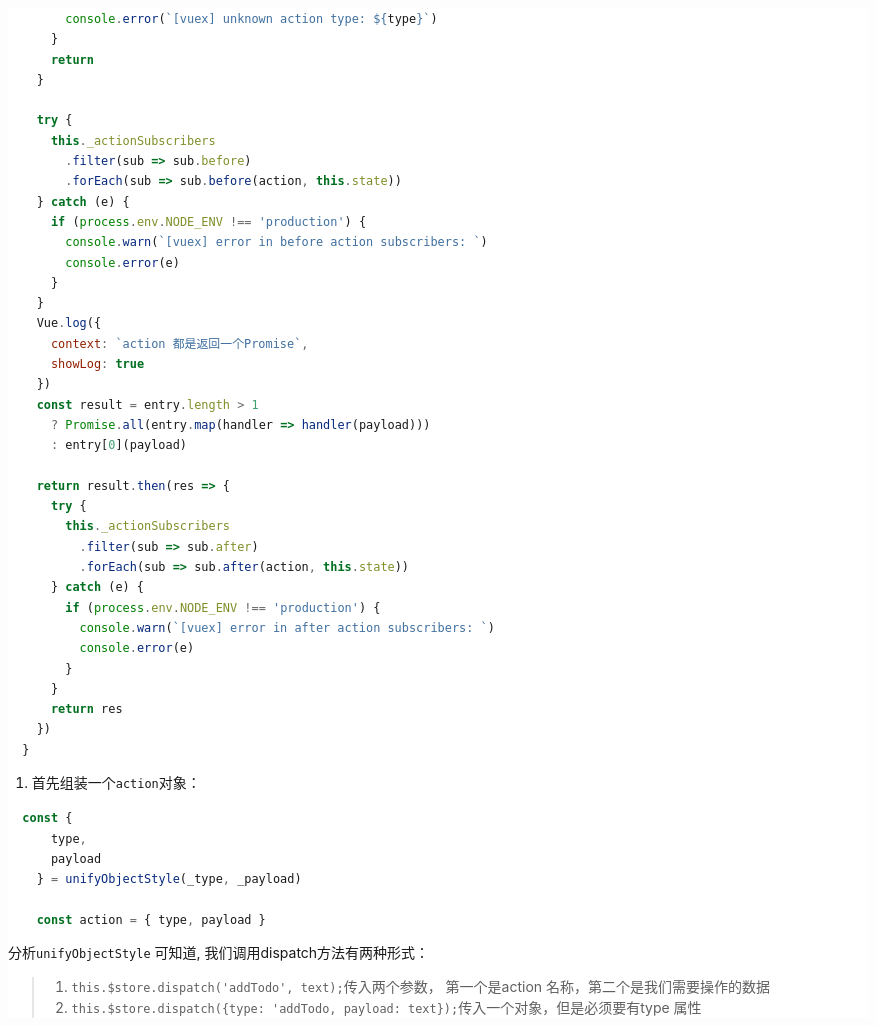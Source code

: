 ```javascript
        console.error(`[vuex] unknown action type: ${type}`)
      }
      return
    }

    try {
      this._actionSubscribers
        .filter(sub => sub.before)
        .forEach(sub => sub.before(action, this.state))
    } catch (e) {
      if (process.env.NODE_ENV !== 'production') {
        console.warn(`[vuex] error in before action subscribers: `)
        console.error(e)
      }
    }
    Vue.log({
      context: `action 都是返回一个Promise`,
      showLog: true
    })
    const result = entry.length > 1
      ? Promise.all(entry.map(handler => handler(payload)))
      : entry[0](payload)

    return result.then(res => {
      try {
        this._actionSubscribers
          .filter(sub => sub.after)
          .forEach(sub => sub.after(action, this.state))
      } catch (e) {
        if (process.env.NODE_ENV !== 'production') {
          console.warn(`[vuex] error in after action subscribers: `)
          console.error(e)
        }
      }
      return res
    })
  }
```
1. 首先组装一个`action`对象：
```javascript
  const {
      type,
      payload
    } = unifyObjectStyle(_type, _payload)

    const action = { type, payload }
```
分析`unifyObjectStyle` 可知道, 我们调用dispatch方法有两种形式：
> 1. `this.$store.dispatch('addTodo', text);`传入两个参数， 第一个是action 名称，第二个是我们需要操作的数据
> 2. `this.$store.dispatch({type: 'addTodo, payload: text});`传入一个对象，但是必须要有type 属性
